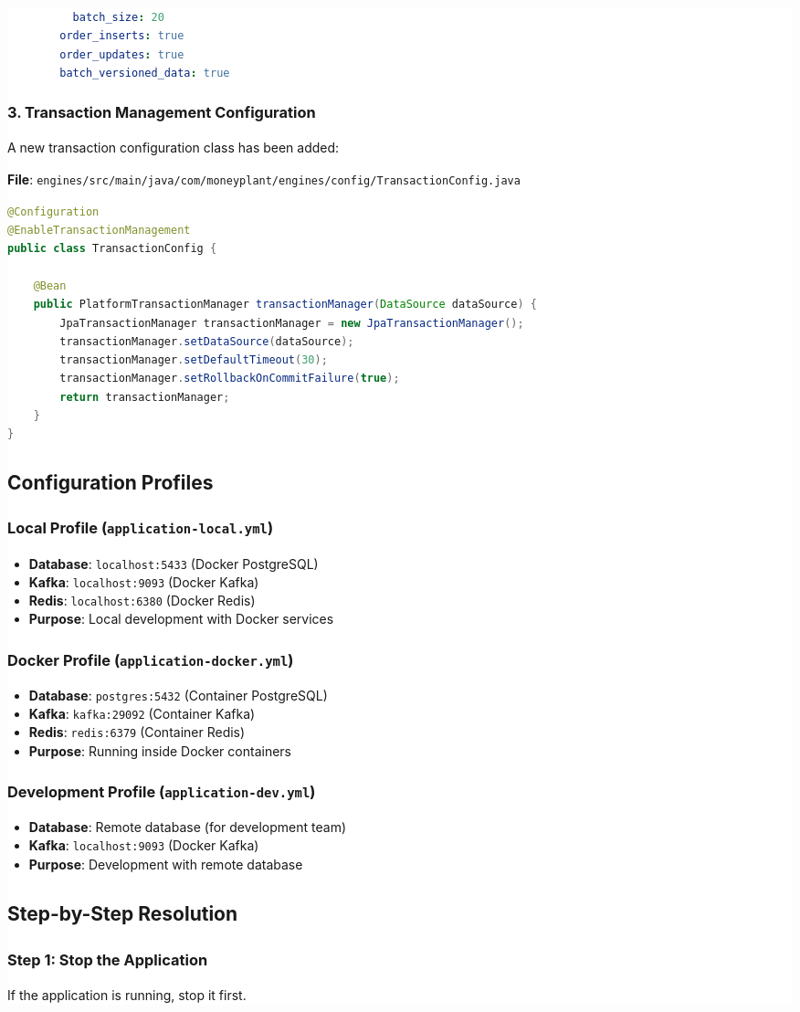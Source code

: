 ```yaml
          batch_size: 20
        order_inserts: true
        order_updates: true
        batch_versioned_data: true
```

### 3. **Transaction Management Configuration**

A new transaction configuration class has been added:

**File**: `engines/src/main/java/com/moneyplant/engines/config/TransactionConfig.java`
```java
@Configuration
@EnableTransactionManagement
public class TransactionConfig {
    
    @Bean
    public PlatformTransactionManager transactionManager(DataSource dataSource) {
        JpaTransactionManager transactionManager = new JpaTransactionManager();
        transactionManager.setDataSource(dataSource);
        transactionManager.setDefaultTimeout(30);
        transactionManager.setRollbackOnCommitFailure(true);
        return transactionManager;
    }
}
```

## Configuration Profiles

### **Local Profile** (`application-local.yml`)
- **Database**: `localhost:5433` (Docker PostgreSQL)
- **Kafka**: `localhost:9093` (Docker Kafka)
- **Redis**: `localhost:6380` (Docker Redis)
- **Purpose**: Local development with Docker services

### **Docker Profile** (`application-docker.yml`)
- **Database**: `postgres:5432` (Container PostgreSQL)
- **Kafka**: `kafka:29092` (Container Kafka)
- **Redis**: `redis:6379` (Container Redis)
- **Purpose**: Running inside Docker containers

### **Development Profile** (`application-dev.yml`)
- **Database**: Remote database (for development team)
- **Kafka**: `localhost:9093` (Docker Kafka)
- **Purpose**: Development with remote database

## Step-by-Step Resolution

### **Step 1: Stop the Application**
If the application is running, stop it first.
